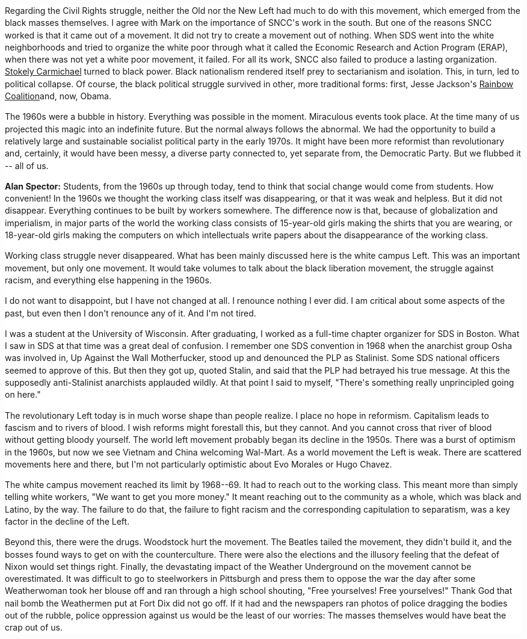 Regarding the Civil Rights struggle, neither the Old nor the New Left had much to do with this movement, which emerged from the black masses themselves. I agree with Mark on the importance of SNCC's work in the south. But one of the reasons SNCC worked is that it came out of a movement. It did not try to create a movement out of nothing. When SDS went into the white neighborhoods and tried to organize the white poor through what it called the Economic Research and Action Program (ERAP), when there was not yet a white poor movement, it failed. For all its work, SNCC also failed to produce a lasting organization. [Stokely Carmichael](http://en.wikipedia.org/wiki/Stokely_Carmichael) turned to black power. Black nationalism rendered itself prey to sectarianism and isolation. This, in turn, led to political collapse. Of course, the black political struggle survived in other, more traditional forms: first, Jesse Jackson's [Rainbow Coalition](http://www.rainbowpush.org/)and, now, Obama.

The 1960s were a bubble in history. Everything was possible in the moment. Miraculous events took place. At the time many of us projected this magic into an indefinite future. But the normal always follows the abnormal. We had the opportunity to build a relatively large and sustainable socialist political party in the early 1970s. It might have been more reformist than revolutionary and, certainly, it would have been messy, a diverse party connected to, yet separate from, the Democratic Party. But we flubbed it -- all of us.

**Alan Spector:** Students, from the 1960s up through today, tend to think that social change would come from students. How convenient! In the 1960s we thought the working class itself was disappearing, or that it was weak and helpless. But it did not disappear. Everything continues to be built by workers somewhere. The difference now is that, because of globalization and imperialism, in major parts of the world the working class consists of 15-year-old girls making the shirts that you are wearing, or 18-year-old girls making the computers on which intellectuals write papers about the disappearance of the working class.

Working class struggle never disappeared. What has been mainly discussed here is the white campus Left. This was an important movement, but only one movement. It would take volumes to talk about the black liberation movement, the struggle against racism, and everything else happening in the 1960s.

I do not want to disappoint, but I have not changed at all. I renounce nothing I ever did. I am critical about some aspects of the past, but even then I don't renounce any of it. And I'm not tired.

I was a student at the University of Wisconsin. After graduating, I worked as a full-time chapter organizer for SDS in Boston. What I saw in SDS at that time was a great deal of confusion. I remember one SDS convention in 1968 when the anarchist group Osha was involved in, Up Against the Wall Motherfucker, stood up and denounced the PLP as Stalinist. Some SDS national officers seemed to approve of this. But then they got up, quoted Stalin, and said that the PLP had betrayed his true message. At this the supposedly anti-Stalinist anarchists applauded wildly. At that point I said to myself, "There's something really unprincipled going on here."

The revolutionary Left today is in much worse shape than people realize. I place no hope in reformism. Capitalism leads to fascism and to rivers of blood. I wish reforms might forestall this, but they cannot. And you cannot cross that river of blood without getting bloody yourself. The world left movement probably began its decline in the 1950s. There was a burst of optimism in the 1960s, but now we see Vietnam and China welcoming Wal-Mart. As a world movement the Left is weak. There are scattered movements here and there, but I'm not particularly optimistic about Evo Morales or Hugo Chavez.

The white campus movement reached its limit by 1968--69. It had to reach out to the working class. This meant more than simply telling white workers, "We want to get you more money." It meant reaching out to the community as a whole, which was black and Latino, by the way. The failure to do that, the failure to fight racism and the corresponding capitulation to separatism, was a key factor in the decline of the Left.

Beyond this, there were the drugs. Woodstock hurt the movement. The Beatles tailed the movement, they didn't build it, and the bosses found ways to get on with the counterculture. There were also the elections and the illusory feeling that the defeat of Nixon would set things right. Finally, the devastating impact of the Weather Underground on the movement cannot be overestimated. It was difficult to go to steelworkers in Pittsburgh and press them to oppose the war the day after some Weatherwoman took her blouse off and ran through a high school shouting, "Free yourselves! Free yourselves!" Thank God that nail bomb the Weathermen put at Fort Dix did not go off. If it had and the newspapers ran photos of police dragging the bodies out of the rubble, police oppression against us would be the least of our worries: The masses themselves would have beat the crap out of us.
